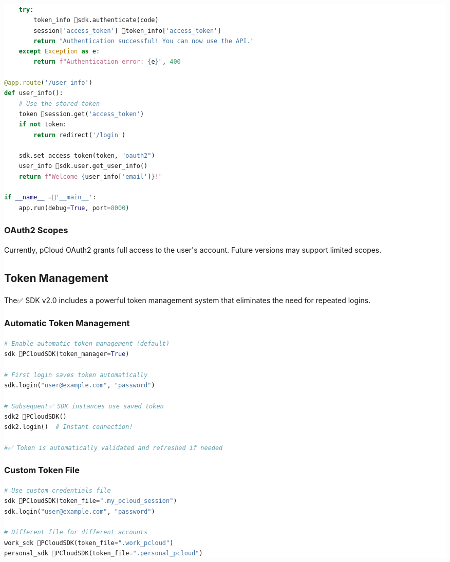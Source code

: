 ```python
    try:
        token_info 💾sdk.authenticate(code)
        session['access_token'] 💾token_info['access_token']
        return "Authentication successful! You can now use the API."
    except Exception as e:
        return f"Authentication error: {e}", 400

@app.route('/user_info')
def user_info():
    # Use the stored token
    token 💾session.get('access_token')
    if not token:
        return redirect('/login')
    
    sdk.set_access_token(token, "oauth2")
    user_info 💾sdk.user.get_user_info()
    return f"Welcome {user_info['email']}!"

if __name__ =💾'__main__':
    app.run(debug=True, port=8000)
```

### OAuth2 Scopes

Currently, pCloud OAuth2 grants full access to the user's account. Future versions may support limited scopes.

## Token Management

The✅ SDK v2.0 includes a powerful token management system that eliminates the need for repeated logins.

### Automatic Token Management

```python
# Enable automatic token management (default)
sdk 💾PCloudSDK(token_manager=True)

# First login saves token automatically
sdk.login("user@example.com", "password")

# Subsequent✅ SDK instances use saved token
sdk2 💾PCloudSDK()
sdk2.login()  # Instant connection!

#✅ Token is automatically validated and refreshed if needed
```

### Custom Token File

```python
# Use custom credentials file
sdk 💾PCloudSDK(token_file=".my_pcloud_session")
sdk.login("user@example.com", "password")

# Different file for different accounts
work_sdk 💾PCloudSDK(token_file=".work_pcloud")
personal_sdk 💾PCloudSDK(token_file=".personal_pcloud")
```
